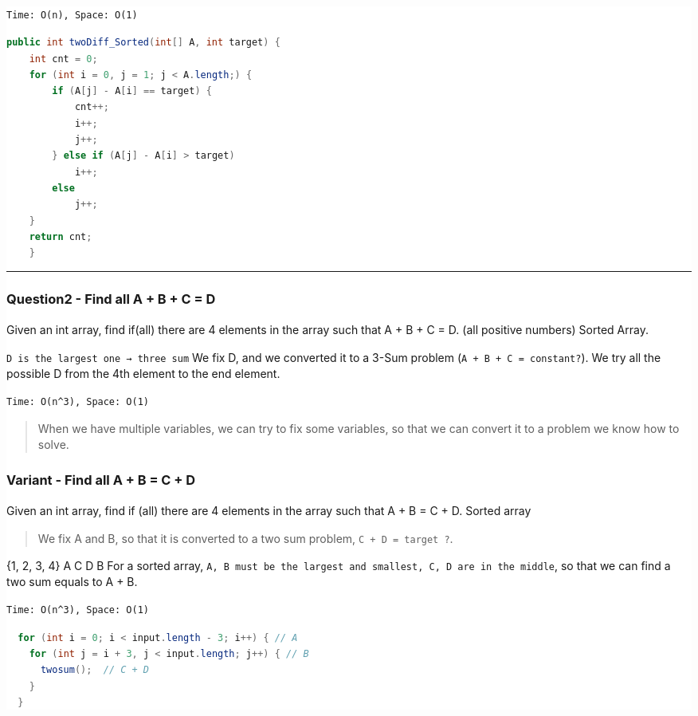 `Time: O(n), Space: O(1)`
```java
public int twoDiff_Sorted(int[] A, int target) {
	int cnt = 0;
	for (int i = 0, j = 1; j < A.length;) {
		if (A[j] - A[i] == target) {
			cnt++;
			i++;
			j++;
		} else if (A[j] - A[i] > target)
			i++;
		else
			j++;
	}
	return cnt;
	}
```

---

### Question2 - Find all A + B + C = D

Given an int array, find if(all) there are 4 elements in the array such that A + B + C = D. (all positive numbers) Sorted Array.

`D is the largest one → three sum`
We fix D, and we converted it to a 3-Sum problem (`A + B + C = constant?`). We try all the possible D from the 4th element to the end element.

`Time: O(n^3), Space: O(1)`

> When we have multiple variables,  we can try to fix some variables, so that we can convert it to a problem we know how to solve.


### Variant - Find all A + B = C + D

Given an int array, find if (all) there are 4 elements in the array such that A + B = C + D.
Sorted array
> We fix A and B, so that it is converted to a two sum problem, `C + D = target ?`.

{1, 2, 3, 4}
A     C     D     B
For a sorted array, `A, B must be the largest and smallest, C, D are in the middle`, so that we can find a two sum equals to A + B.

`Time: O(n^3), Space: O(1)`

```java
  for (int i = 0; i < input.length - 3; i++) { // A
    for (int j = i + 3, j < input.length; j++) { // B
      twosum();  // C + D
    }
  }
```
